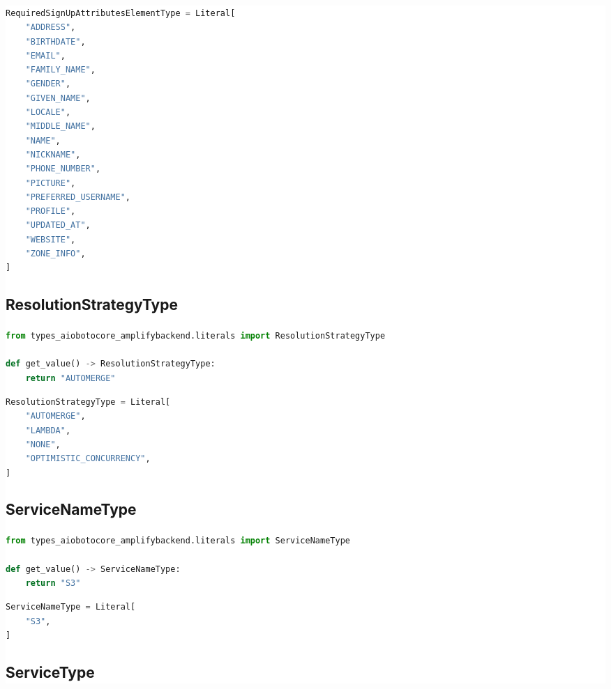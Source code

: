 ```python title="Definition"
RequiredSignUpAttributesElementType = Literal[
    "ADDRESS",
    "BIRTHDATE",
    "EMAIL",
    "FAMILY_NAME",
    "GENDER",
    "GIVEN_NAME",
    "LOCALE",
    "MIDDLE_NAME",
    "NAME",
    "NICKNAME",
    "PHONE_NUMBER",
    "PICTURE",
    "PREFERRED_USERNAME",
    "PROFILE",
    "UPDATED_AT",
    "WEBSITE",
    "ZONE_INFO",
]
```
## ResolutionStrategyType

```python title="Usage Example"
from types_aiobotocore_amplifybackend.literals import ResolutionStrategyType

def get_value() -> ResolutionStrategyType:
    return "AUTOMERGE"
```

```python title="Definition"
ResolutionStrategyType = Literal[
    "AUTOMERGE",
    "LAMBDA",
    "NONE",
    "OPTIMISTIC_CONCURRENCY",
]
```
## ServiceNameType

```python title="Usage Example"
from types_aiobotocore_amplifybackend.literals import ServiceNameType

def get_value() -> ServiceNameType:
    return "S3"
```

```python title="Definition"
ServiceNameType = Literal[
    "S3",
]
```
## ServiceType
